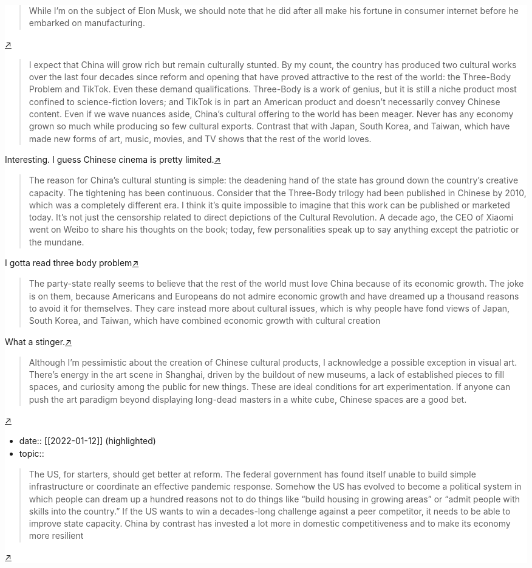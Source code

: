 > While I’m on the subject of Elon Musk, we should note that he did after all make his fortune in consumer internet before he embarked on manufacturing.

[↗](https://hyp.is/mGQqdG0EEeyniFNV_pi9wg/danwang.co/2021-letter/)

> I expect that China will grow rich but remain culturally stunted. By my count, the country has produced two cultural works over the last four decades since reform and opening that have proved attractive to the rest of the world: the Three-Body Problem and TikTok. Even these demand qualifications. Three-Body is a work of genius, but it is still a niche product most confined to science-fiction lovers; and TikTok is in part an American product and doesn’t necessarily convey Chinese content. Even if we wave nuances aside, China’s cultural offering to the world has been meager. Never has any economy grown so much while producing so few cultural exports. Contrast that with Japan, South Korea, and Taiwan, which have made new forms of art, music, movies, and TV shows that the rest of the world loves.

Interesting. I guess Chinese cinema is pretty limited.[↗](https://hyp.is/KlRFVG0FEeyf1zfjzOTXRQ/danwang.co/2021-letter/)

> The reason for China’s cultural stunting is simple: the deadening hand of the state has ground down the country’s creative capacity. The tightening has been continuous. Consider that the Three-Body trilogy had been published in Chinese by 2010, which was a completely different era. I think it’s quite impossible to imagine that this work can be published or marketed today. It’s not just the censorship related to direct depictions of the Cultural Revolution. A decade ago, the CEO of Xiaomi went on Weibo to share his thoughts on the book; today, few personalities speak up to say anything except the patriotic or the mundane.

I gotta read three body problem[↗](https://hyp.is/ROh5vG0FEeyVRF9QNcaR2Q/danwang.co/2021-letter/)

> The party-state really seems to believe that the rest of the world must love China because of its economic growth. The joke is on them, because Americans and Europeans do not admire economic growth and have dreamed up a thousand reasons to avoid it for themselves. They care instead more about cultural issues, which is why people have fond views of Japan, South Korea, and Taiwan, which have combined economic growth with cultural creation

What a stinger.[↗](https://hyp.is/hZl5TG0GEeyGfSeO-EjoXw/danwang.co/2021-letter/)

> Although I’m pessimistic about the creation of Chinese cultural products, I acknowledge a possible exception in visual art. There’s energy in the art scene in Shanghai, driven by the buildout of new museums, a lack of established pieces to fill spaces, and curiosity among the public for new things. These are ideal conditions for art experimentation. If anyone can push the art paradigm beyond displaying long-dead masters in a white cube, Chinese spaces are a good bet.

[↗](https://hyp.is/1DbBim0HEeyoBZsXZC-2bQ/danwang.co/2021-letter/)

- date:: [[2022-01-12]] (highlighted)
- topic::

> The US, for starters, should get better at reform. The federal government has found itself unable to build simple infrastructure or coordinate an effective pandemic response. Somehow the US has evolved to become a political system in which people can dream up a hundred reasons not to do things like “build housing in growing areas” or “admit people with skills into the country.” If the US wants to win a decades-long challenge against a peer competitor, it needs to be able to improve state capacity. China by contrast has invested a lot more in domestic competitiveness and to make its economy more resilient

[↗](https://hyp.is/yHQRDnPYEeyP4bunc2I8Bg/danwang.co/2021-letter/)
